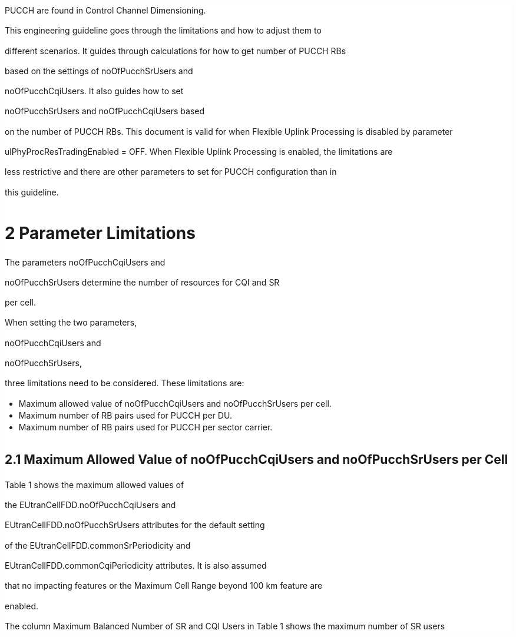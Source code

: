 PUCCH are found in Control Channel Dimensioning.

This engineering guideline goes through the limitations and how to adjust them to

different scenarios. It guides through calculations for how to get number of PUCCH RBs

based on the settings of noOfPucchSrUsers and

noOfPucchCqiUsers. It also guides how to set

noOfPucchSrUsers and noOfPucchCqiUsers based

on the number of PUCCH RBs. This document is valid for when Flexible Uplink Processing is disabled by parameter

ulPhyProcResTradingEnabled = OFF. When Flexible Uplink Processing is enabled, the limitations are

less restrictive and there are other parameters to set for PUCCH configuration than in

this guideline.

# 2 Parameter Limitations

The parameters noOfPucchCqiUsers and

noOfPucchSrUsers determine the number of resources for CQI and SR

per cell.

When setting the two parameters,

noOfPucchCqiUsers and

noOfPucchSrUsers,

three limitations need to be considered. These limitations are:

- Maximum allowed value of noOfPucchCqiUsers and noOfPucchSrUsers per cell.
- Maximum number of RB pairs used for PUCCH per DU.
- Maximum number of RB pairs used for PUCCH per sector carrier.

## 2.1 Maximum Allowed Value of noOfPucchCqiUsers and noOfPucchSrUsers per Cell

Table 1 shows the maximum allowed values of

the EUtranCellFDD.noOfPucchCqiUsers and

EUtranCellFDD.noOfPucchSrUsers attributes for the default setting

of the EUtranCellFDD.commonSrPeriodicity and

EUtranCellFDD.commonCqiPeriodicity attributes. It is also assumed

that no impacting features or the Maximum Cell Range beyond 100 km feature are

enabled.

The column Maximum Balanced Number of SR and CQI Users in Table 1 shows the maximum number of SR users
